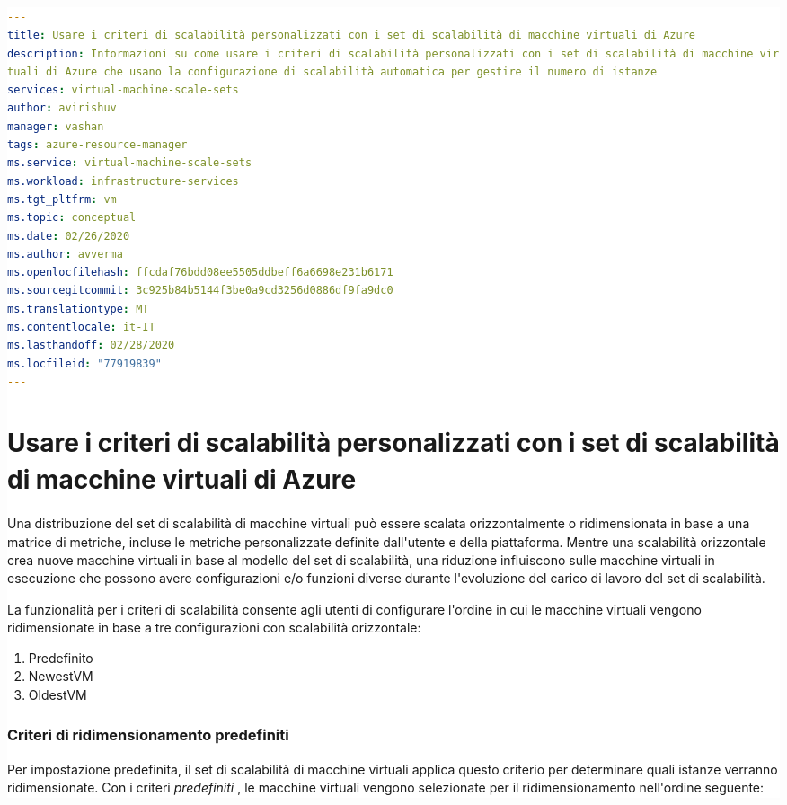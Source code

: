 ```yaml
---
title: Usare i criteri di scalabilità personalizzati con i set di scalabilità di macchine virtuali di Azure
description: Informazioni su come usare i criteri di scalabilità personalizzati con i set di scalabilità di macchine virtuali di Azure che usano la configurazione di scalabilità automatica per gestire il numero di istanze
services: virtual-machine-scale-sets
author: avirishuv
manager: vashan
tags: azure-resource-manager
ms.service: virtual-machine-scale-sets
ms.workload: infrastructure-services
ms.tgt_pltfrm: vm
ms.topic: conceptual
ms.date: 02/26/2020
ms.author: avverma
ms.openlocfilehash: ffcdaf76bdd08ee5505ddbeff6a6698e231b6171
ms.sourcegitcommit: 3c925b84b5144f3be0a9cd3256d0886df9fa9dc0
ms.translationtype: MT
ms.contentlocale: it-IT
ms.lasthandoff: 02/28/2020
ms.locfileid: "77919839"
---
```

# <a name="use-custom-scale-in-policies-with-azure-virtual-machine-scale-sets"></a>Usare i criteri di scalabilità personalizzati con i set di scalabilità di macchine virtuali di Azure

Una distribuzione del set di scalabilità di macchine virtuali può essere scalata orizzontalmente o ridimensionata in base a una matrice di metriche, incluse le metriche personalizzate definite dall'utente e della piattaforma. Mentre una scalabilità orizzontale crea nuove macchine virtuali in base al modello del set di scalabilità, una riduzione influiscono sulle macchine virtuali in esecuzione che possono avere configurazioni e/o funzioni diverse durante l'evoluzione del carico di lavoro del set di scalabilità. 

La funzionalità per i criteri di scalabilità consente agli utenti di configurare l'ordine in cui le macchine virtuali vengono ridimensionate in base a tre configurazioni con scalabilità orizzontale: 

1. Predefinito
2. NewestVM
3. OldestVM

### <a name="default-scale-in-policy"></a>Criteri di ridimensionamento predefiniti

Per impostazione predefinita, il set di scalabilità di macchine virtuali applica questo criterio per determinare quali istanze verranno ridimensionate. Con i criteri *predefiniti* , le macchine virtuali vengono selezionate per il ridimensionamento nell'ordine seguente:
